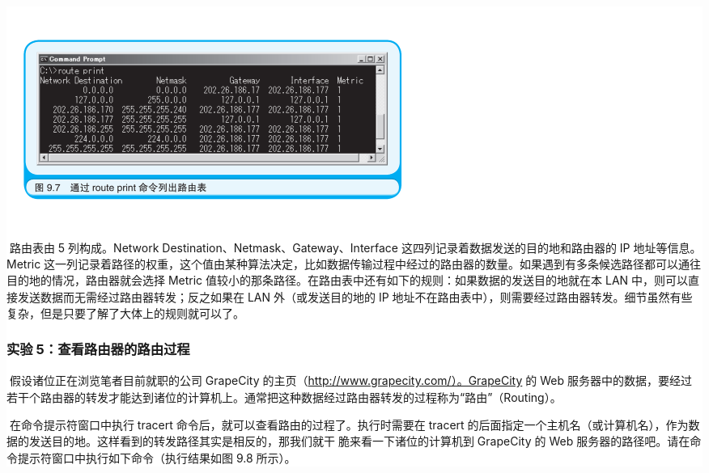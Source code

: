 <img src="计算机是怎样跑起来的.assets/image-20221101180701681.png" alt="image-20221101180701681" style="zoom:50%;" />

​		路由表由 5 列构成。Network Destination、Netmask、Gateway、Interface 这四列记录着数据发送的目的地和路由器的 IP 地址等信息。Metric 这一列记录着路径的权重，这个值由某种算法决定，比如数据传输过程中经过的路由器的数量。如果遇到有多条候选路径都可以通往目的地的情况，路由器就会选择 Metric 值较小的那条路径。在路由表中还有如下的规则：如果数据的发送目的地就在本 LAN 中，则可以直接发送数据而无需经过路由器转发；反之如果在 LAN 外（或发送目的地的 IP 地址不在路由表中），则需要经过路由器转发。细节虽然有些复杂，但是只要了解了大体上的规则就可以了。

### 实验 5：查看路由器的路由过程

​	假设诸位正在浏览笔者目前就职的公司 GrapeCity 的主页（http://www.grapecity.com/）。GrapeCity 的 Web 服务器中的数据，要经过若干个路由器的转发才能达到诸位的计算机上。通常把这种数据经过路由器转发的过程称为“路由”（Routing）。 

​	在命令提示符窗口中执行 tracert 命令后，就可以查看路由的过程了。执行时需要在 tracert 的后面指定一个主机名（或计算机名），作为数据的发送目的地。这样看到的转发路径其实是相反的，那我们就干 脆来看一下诸位的计算机到 GrapeCity 的 Web 服务器的路径吧。请在命令提示符窗口中执行如下命令（执行结果如图 9.8 所示）。 
